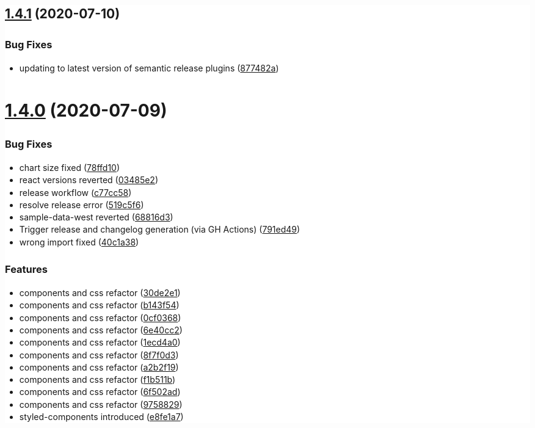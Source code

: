 ## [1.4.1](https://github.com/newrelic/nr1-workload-geoops/compare/v1.4.0...v1.4.1) (2020-07-10)


### Bug Fixes

* updating to latest version of semantic release plugins ([877482a](https://github.com/newrelic/nr1-workload-geoops/commit/877482a426bd3e6e83a4ce76c2753ca49e49c957))

# [1.4.0](https://github.com/newrelic/nr1-workload-geoops/compare/v1.3.0...v1.4.0) (2020-07-09)


### Bug Fixes

* chart size fixed ([78ffd10](https://github.com/newrelic/nr1-workload-geoops/commit/78ffd10f675fd498b8b5d4d198159fa1199d21ac))
* react versions reverted ([03485e2](https://github.com/newrelic/nr1-workload-geoops/commit/03485e2290203fb5154aef2ee1563180b74cb9e6))
* release workflow ([c77cc58](https://github.com/newrelic/nr1-workload-geoops/commit/c77cc587e9f4e6f16497526f9c635954e014c42d))
* resolve release error ([519c5f6](https://github.com/newrelic/nr1-workload-geoops/commit/519c5f680eddd617d8a477c6c935ed98aab62bbf))
* sample-data-west reverted ([68816d3](https://github.com/newrelic/nr1-workload-geoops/commit/68816d32e0937d2f1c1fa7fb45d39208393da9d4))
* Trigger release and changelog generation (via GH Actions) ([791ed49](https://github.com/newrelic/nr1-workload-geoops/commit/791ed4993b4df4215125407dadb42ecf0a1f6ee0))
* wrong import fixed ([40c1a38](https://github.com/newrelic/nr1-workload-geoops/commit/40c1a38c43310d5be2f3f50db14169bc07440fcb))


### Features

* components and css refactor ([30de2e1](https://github.com/newrelic/nr1-workload-geoops/commit/30de2e1cebc2bee034e3f56b251d5a6e57db79fc))
* components and css refactor ([b143f54](https://github.com/newrelic/nr1-workload-geoops/commit/b143f54f1afed8378bcf787376de157fb5e15e48))
* components and css refactor ([0cf0368](https://github.com/newrelic/nr1-workload-geoops/commit/0cf036848054096c3c979224fd36410528aa7043))
* components and css refactor ([6e40cc2](https://github.com/newrelic/nr1-workload-geoops/commit/6e40cc217b65bdcc62af47e737645b27933a2b34))
* components and css refactor ([1ecd4a0](https://github.com/newrelic/nr1-workload-geoops/commit/1ecd4a0cd37b5c4b7984137ddd8a842b2d6f207c))
* components and css refactor ([8f7f0d3](https://github.com/newrelic/nr1-workload-geoops/commit/8f7f0d3ab74c4639b81d3bc06b7cd257f19dee54))
* components and css refactor ([a2b2f19](https://github.com/newrelic/nr1-workload-geoops/commit/a2b2f19f7d8181a7c43431e330259fbfc949492d))
* components and css refactor ([f1b511b](https://github.com/newrelic/nr1-workload-geoops/commit/f1b511ba30ab355d49b3795a18e3b9d7447a2947))
* components and css refactor ([6f502ad](https://github.com/newrelic/nr1-workload-geoops/commit/6f502adcb8c0a857099c2421886388b7619911ab))
* components and css refactor ([9758829](https://github.com/newrelic/nr1-workload-geoops/commit/9758829356cb28a17b7d4de0c185248d325e9062))
* styled-components introduced ([e8fe1a7](https://github.com/newrelic/nr1-workload-geoops/commit/e8fe1a7a2a8246bb66c069fcab3d8861296adc82))
